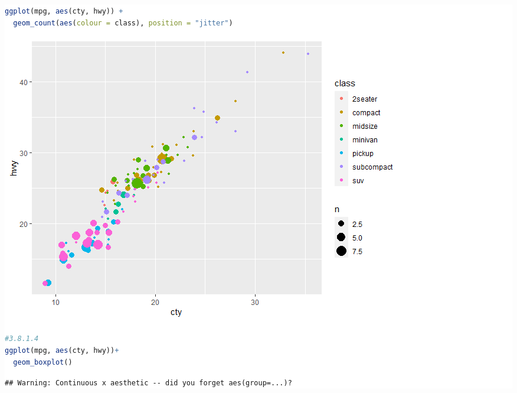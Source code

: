``` r
ggplot(mpg, aes(cty, hwy)) + 
  geom_count(aes(colour = class), position = "jitter")
```

![](chapter3_finished_files/figure-gfm/unnamed-chunk-19-4.png)

``` r
#3.8.1.4
ggplot(mpg, aes(cty, hwy))+
  geom_boxplot()
```

    ## Warning: Continuous x aesthetic -- did you forget aes(group=...)?
